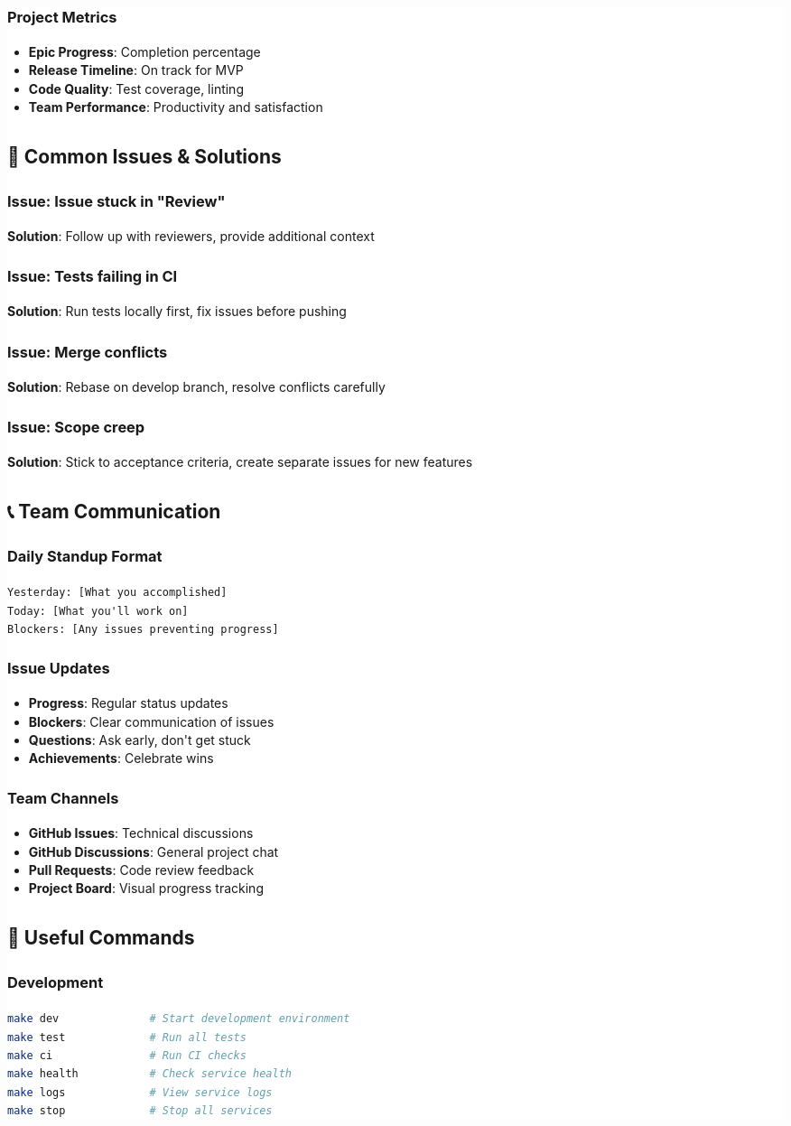 ### Project Metrics
- **Epic Progress**: Completion percentage
- **Release Timeline**: On track for MVP
- **Code Quality**: Test coverage, linting
- **Team Performance**: Productivity and satisfaction

## 🚨 Common Issues & Solutions

### Issue: Issue stuck in "Review"
**Solution**: Follow up with reviewers, provide additional context

### Issue: Tests failing in CI
**Solution**: Run tests locally first, fix issues before pushing

### Issue: Merge conflicts
**Solution**: Rebase on develop branch, resolve conflicts carefully

### Issue: Scope creep
**Solution**: Stick to acceptance criteria, create separate issues for new features

## 📞 Team Communication

### Daily Standup Format
```
Yesterday: [What you accomplished]
Today: [What you'll work on]
Blockers: [Any issues preventing progress]
```

### Issue Updates
- **Progress**: Regular status updates
- **Blockers**: Clear communication of issues
- **Questions**: Ask early, don't get stuck
- **Achievements**: Celebrate wins

### Team Channels
- **GitHub Issues**: Technical discussions
- **GitHub Discussions**: General project chat
- **Pull Requests**: Code review feedback
- **Project Board**: Visual progress tracking

## 🔧 Useful Commands

### Development
```bash
make dev              # Start development environment
make test             # Run all tests
make ci               # Run CI checks
make health           # Check service health
make logs             # View service logs
make stop             # Stop all services
```
